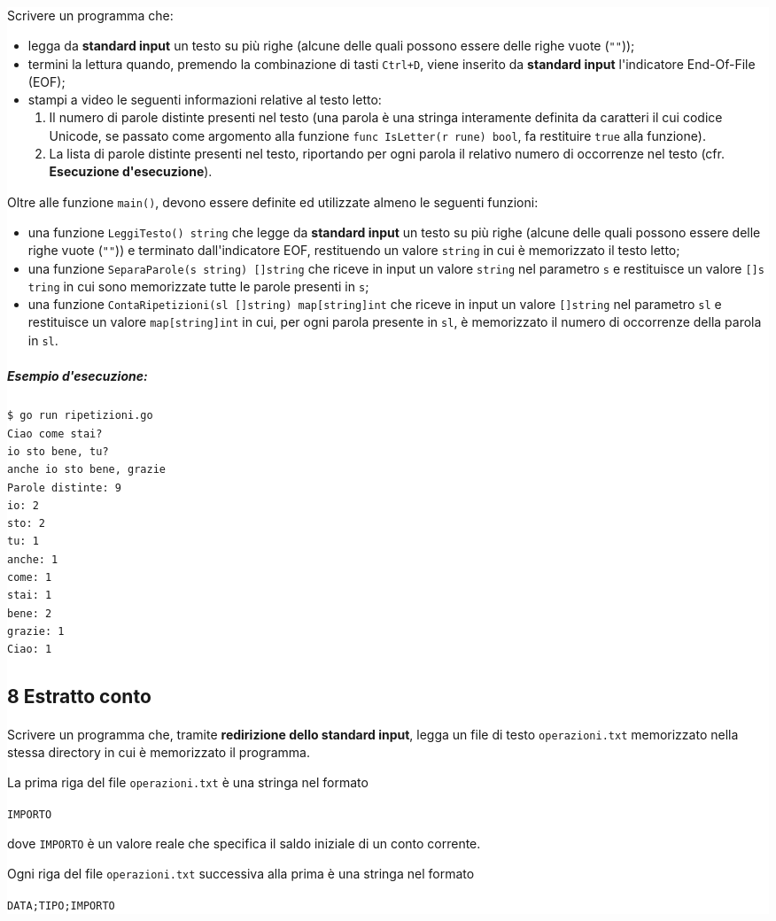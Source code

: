 Scrivere un programma che:
* legga da **standard input** un testo su più righe (alcune delle quali possono essere delle righe vuote (`""`));
* termini la lettura quando, premendo la combinazione di tasti `Ctrl+D`, viene inserito da **standard input** l'indicatore End-Of-File (EOF);
* stampi a video le seguenti informazioni relative al testo letto:
  1. Il numero di parole distinte presenti nel testo (una parola è una stringa interamente definita da caratteri il cui codice Unicode, se passato come argomento alla funzione `func IsLetter(r rune) bool`, fa restituire `true` alla funzione).
  2. La lista di parole distinte presenti nel testo, riportando per ogni parola il relativo numero di occorrenze nel testo (cfr. **Esecuzione d'esecuzione**).

Oltre alle funzione `main()`, devono essere definite ed utilizzate almeno le seguenti funzioni:
* una funzione `LeggiTesto() string` che legge da **standard input** un testo su più righe (alcune delle quali possono essere delle righe vuote (`""`)) e terminato dall'indicatore EOF, restituendo un valore `string` in cui è memorizzato il testo letto;
* una funzione `SeparaParole(s string) []string` che riceve in input un valore `string` nel parametro `s` e restituisce un valore `[]string` in cui sono memorizzate tutte le parole presenti in `s`;
* una funzione `ContaRipetizioni(sl []string) map[string]int` che riceve in input un valore `[]string` nel parametro `sl` e restituisce un valore `map[string]int` in cui, per ogni parola presente in `sl`, è memorizzato il numero di occorrenze della parola in `sl`.

##### Esempio d'esecuzione:

```text
$ go run ripetizioni.go
Ciao come stai?
io sto bene, tu?            
anche io sto bene, grazie
Parole distinte: 9
io: 2
sto: 2
tu: 1
anche: 1
come: 1
stai: 1
bene: 2
grazie: 1
Ciao: 1
```
## 8 Estratto conto

Scrivere un programma che, tramite **redirizione dello standard input**,  legga un file di testo `operazioni.txt` memorizzato nella stessa directory in cui è memorizzato il programma.

La prima riga del file `operazioni.txt` è una stringa nel formato

`IMPORTO`

dove `IMPORTO` è un valore reale che specifica il saldo iniziale di un conto corrente.

Ogni riga del file `operazioni.txt` successiva alla prima è una stringa nel formato

`DATA;TIPO;IMPORTO`
